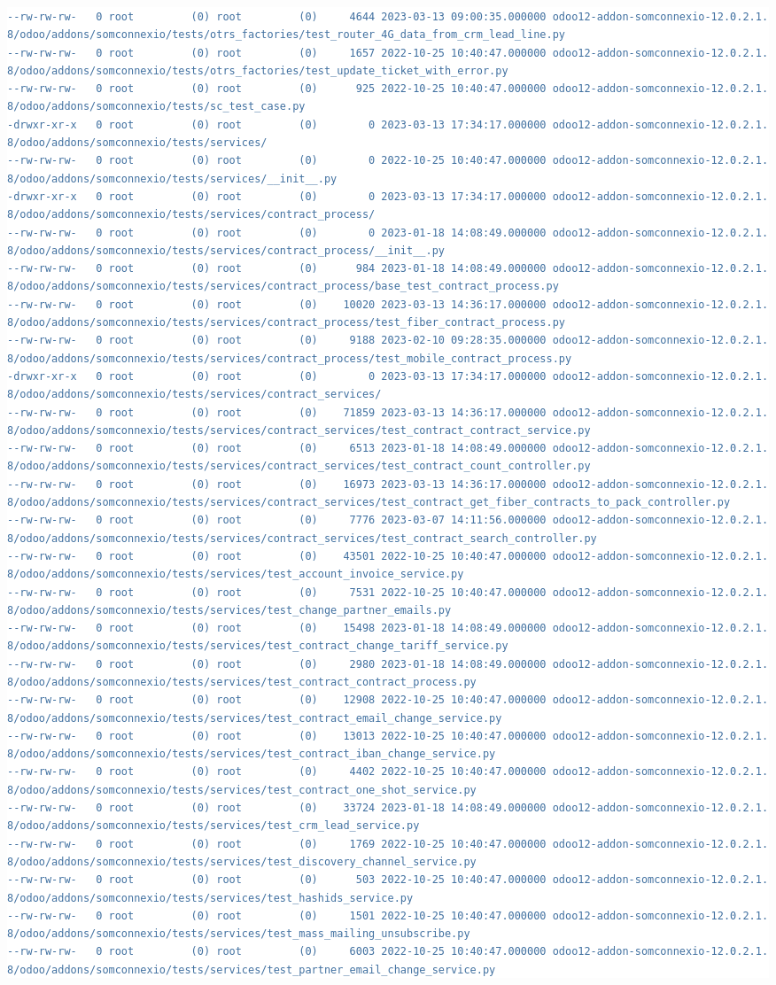 ```diff
--rw-rw-rw-   0 root         (0) root         (0)     4644 2023-03-13 09:00:35.000000 odoo12-addon-somconnexio-12.0.2.1.8/odoo/addons/somconnexio/tests/otrs_factories/test_router_4G_data_from_crm_lead_line.py
--rw-rw-rw-   0 root         (0) root         (0)     1657 2022-10-25 10:40:47.000000 odoo12-addon-somconnexio-12.0.2.1.8/odoo/addons/somconnexio/tests/otrs_factories/test_update_ticket_with_error.py
--rw-rw-rw-   0 root         (0) root         (0)      925 2022-10-25 10:40:47.000000 odoo12-addon-somconnexio-12.0.2.1.8/odoo/addons/somconnexio/tests/sc_test_case.py
-drwxr-xr-x   0 root         (0) root         (0)        0 2023-03-13 17:34:17.000000 odoo12-addon-somconnexio-12.0.2.1.8/odoo/addons/somconnexio/tests/services/
--rw-rw-rw-   0 root         (0) root         (0)        0 2022-10-25 10:40:47.000000 odoo12-addon-somconnexio-12.0.2.1.8/odoo/addons/somconnexio/tests/services/__init__.py
-drwxr-xr-x   0 root         (0) root         (0)        0 2023-03-13 17:34:17.000000 odoo12-addon-somconnexio-12.0.2.1.8/odoo/addons/somconnexio/tests/services/contract_process/
--rw-rw-rw-   0 root         (0) root         (0)        0 2023-01-18 14:08:49.000000 odoo12-addon-somconnexio-12.0.2.1.8/odoo/addons/somconnexio/tests/services/contract_process/__init__.py
--rw-rw-rw-   0 root         (0) root         (0)      984 2023-01-18 14:08:49.000000 odoo12-addon-somconnexio-12.0.2.1.8/odoo/addons/somconnexio/tests/services/contract_process/base_test_contract_process.py
--rw-rw-rw-   0 root         (0) root         (0)    10020 2023-03-13 14:36:17.000000 odoo12-addon-somconnexio-12.0.2.1.8/odoo/addons/somconnexio/tests/services/contract_process/test_fiber_contract_process.py
--rw-rw-rw-   0 root         (0) root         (0)     9188 2023-02-10 09:28:35.000000 odoo12-addon-somconnexio-12.0.2.1.8/odoo/addons/somconnexio/tests/services/contract_process/test_mobile_contract_process.py
-drwxr-xr-x   0 root         (0) root         (0)        0 2023-03-13 17:34:17.000000 odoo12-addon-somconnexio-12.0.2.1.8/odoo/addons/somconnexio/tests/services/contract_services/
--rw-rw-rw-   0 root         (0) root         (0)    71859 2023-03-13 14:36:17.000000 odoo12-addon-somconnexio-12.0.2.1.8/odoo/addons/somconnexio/tests/services/contract_services/test_contract_contract_service.py
--rw-rw-rw-   0 root         (0) root         (0)     6513 2023-01-18 14:08:49.000000 odoo12-addon-somconnexio-12.0.2.1.8/odoo/addons/somconnexio/tests/services/contract_services/test_contract_count_controller.py
--rw-rw-rw-   0 root         (0) root         (0)    16973 2023-03-13 14:36:17.000000 odoo12-addon-somconnexio-12.0.2.1.8/odoo/addons/somconnexio/tests/services/contract_services/test_contract_get_fiber_contracts_to_pack_controller.py
--rw-rw-rw-   0 root         (0) root         (0)     7776 2023-03-07 14:11:56.000000 odoo12-addon-somconnexio-12.0.2.1.8/odoo/addons/somconnexio/tests/services/contract_services/test_contract_search_controller.py
--rw-rw-rw-   0 root         (0) root         (0)    43501 2022-10-25 10:40:47.000000 odoo12-addon-somconnexio-12.0.2.1.8/odoo/addons/somconnexio/tests/services/test_account_invoice_service.py
--rw-rw-rw-   0 root         (0) root         (0)     7531 2022-10-25 10:40:47.000000 odoo12-addon-somconnexio-12.0.2.1.8/odoo/addons/somconnexio/tests/services/test_change_partner_emails.py
--rw-rw-rw-   0 root         (0) root         (0)    15498 2023-01-18 14:08:49.000000 odoo12-addon-somconnexio-12.0.2.1.8/odoo/addons/somconnexio/tests/services/test_contract_change_tariff_service.py
--rw-rw-rw-   0 root         (0) root         (0)     2980 2023-01-18 14:08:49.000000 odoo12-addon-somconnexio-12.0.2.1.8/odoo/addons/somconnexio/tests/services/test_contract_contract_process.py
--rw-rw-rw-   0 root         (0) root         (0)    12908 2022-10-25 10:40:47.000000 odoo12-addon-somconnexio-12.0.2.1.8/odoo/addons/somconnexio/tests/services/test_contract_email_change_service.py
--rw-rw-rw-   0 root         (0) root         (0)    13013 2022-10-25 10:40:47.000000 odoo12-addon-somconnexio-12.0.2.1.8/odoo/addons/somconnexio/tests/services/test_contract_iban_change_service.py
--rw-rw-rw-   0 root         (0) root         (0)     4402 2022-10-25 10:40:47.000000 odoo12-addon-somconnexio-12.0.2.1.8/odoo/addons/somconnexio/tests/services/test_contract_one_shot_service.py
--rw-rw-rw-   0 root         (0) root         (0)    33724 2023-01-18 14:08:49.000000 odoo12-addon-somconnexio-12.0.2.1.8/odoo/addons/somconnexio/tests/services/test_crm_lead_service.py
--rw-rw-rw-   0 root         (0) root         (0)     1769 2022-10-25 10:40:47.000000 odoo12-addon-somconnexio-12.0.2.1.8/odoo/addons/somconnexio/tests/services/test_discovery_channel_service.py
--rw-rw-rw-   0 root         (0) root         (0)      503 2022-10-25 10:40:47.000000 odoo12-addon-somconnexio-12.0.2.1.8/odoo/addons/somconnexio/tests/services/test_hashids_service.py
--rw-rw-rw-   0 root         (0) root         (0)     1501 2022-10-25 10:40:47.000000 odoo12-addon-somconnexio-12.0.2.1.8/odoo/addons/somconnexio/tests/services/test_mass_mailing_unsubscribe.py
--rw-rw-rw-   0 root         (0) root         (0)     6003 2022-10-25 10:40:47.000000 odoo12-addon-somconnexio-12.0.2.1.8/odoo/addons/somconnexio/tests/services/test_partner_email_change_service.py
```
